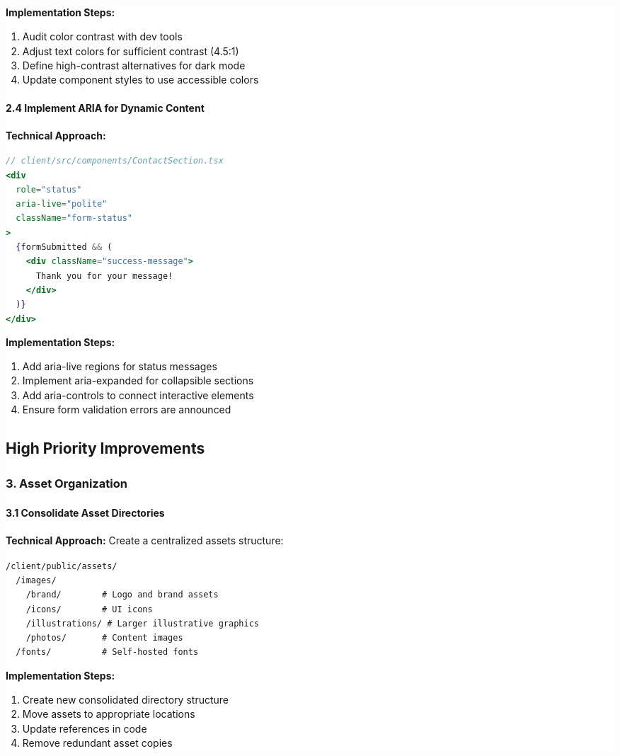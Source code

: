 **Implementation Steps:**
1. Audit color contrast with dev tools
2. Adjust text colors for sufficient contrast (4.5:1)
3. Define high-contrast alternatives for dark mode
4. Update component styles to use accessible colors

#### 2.4 Implement ARIA for Dynamic Content

**Technical Approach:**
```jsx
// client/src/components/ContactSection.tsx
<div 
  role="status" 
  aria-live="polite" 
  className="form-status"
>
  {formSubmitted && (
    <div className="success-message">
      Thank you for your message!
    </div>
  )}
</div>
```

**Implementation Steps:**
1. Add aria-live regions for status messages
2. Implement aria-expanded for collapsible sections
3. Add aria-controls to connect interactive elements
4. Ensure form validation errors are announced

## High Priority Improvements

### 3. Asset Organization

#### 3.1 Consolidate Asset Directories

**Technical Approach:**
Create a centralized assets structure:
```
/client/public/assets/
  /images/
    /brand/        # Logo and brand assets
    /icons/        # UI icons
    /illustrations/ # Larger illustrative graphics
    /photos/       # Content images
  /fonts/          # Self-hosted fonts
```

**Implementation Steps:**
1. Create new consolidated directory structure
2. Move assets to appropriate locations
3. Update references in code
4. Remove redundant asset copies
